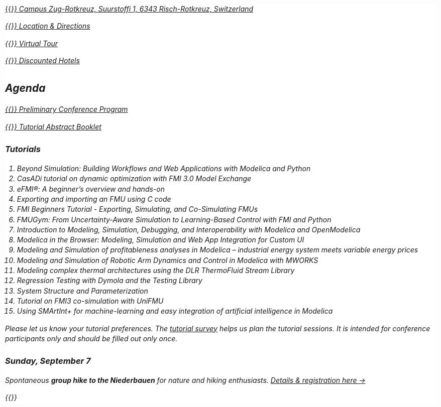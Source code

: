 [{{<i class="fa-solid fa-map-location-dot me-1">}} Campus Zug-Rotkreuz, Suurstoffi 1, 6343 Risch-Rotkreuz, Switzerland](https://maps.app.goo.gl/n3xfnqL6CrRi2Bm57)

[{{<i class="fa-solid fa-globe me-1">}} Location & Directions](https://www.hslu.ch/en/lucerne-school-of-information-technology/about-us/standort/)

[{{<i class="fa-solid fa-vr-cardboard me-1">}} Virtual Tour](https://dock.hslu.ch/rundgang/index.html?startscene=i)

[{{<i class="fa-solid fa-bed me-1">}} Discounted Hotels](https://regis.buchertravel.ch/event/International_Modelica_Conference2025)

## Agenda

[{{<i class="fa-solid fa-file-arrow-down me-1">}} Preliminary Conference Program](16thModelicaFMI_PrelProgram.pdf)

[{{<i class="fa-solid fa-file-arrow-down me-1">}} Tutorial Abstract Booklet](Tutorial_Abstracts_16th_Modelica_and_FMI_Conference.pdf)

### Tutorials

1.	Beyond Simulation: Building Workflows and Web Applications with Modelica and Python
2.	CasADi tutorial on dynamic optimization with FMI 3.0 Model Exchange
3.	eFMI®: A beginner’s overview and hands-on
4.	Exporting and importing an FMU using C code
5.	FMI Beginners Tutorial - Exporting, Simulating, and Co-Simulating FMUs
6.	FMUGym: From Uncertainty-Aware Simulation to Learning-Based Control with FMI and Python
7.	Introduction to Modeling, Simulation, Debugging, and Interoperability with Modelica and OpenModelica
8.	Modelica in the Browser: Modeling, Simulation and Web App Integration for Custom UI
9.	Modeling and Simulation of profitableness analyses in Modelica – industrial energy system meets variable energy prices
10.	Modeling and Simulation of Robotic Arm Dynamics and Control in Modelica with MWORKS
11.	Modeling complex thermal architectures using the DLR ThermoFluid Stream Library
12.	Regression Testing with Dymola and the Testing Library
13.	System Structure and Parameterization
14.	Tutorial on FMI3 co-simulation with UniFMU
15.	Using SMArtInt+ for machine-learning and easy integration of artificial intelligence in Modelica
  
Please let us know your tutorial preferences.
The [tutorial survey](https://terminplaner6.dfn.de/en/e/d590fb98fe94c51b446157009fca9395-1294761) helps us plan the tutorial sessions.
It is intended for conference participants only and should be filled out only once. 

### Sunday, September 7

Spontaneous **group hike to the Niederbauen** for nature and hiking enthusiasts. [Details & registration here →](Modelica_and_FMI_Group_Hike.pdf)

{{<rawhtml>}}